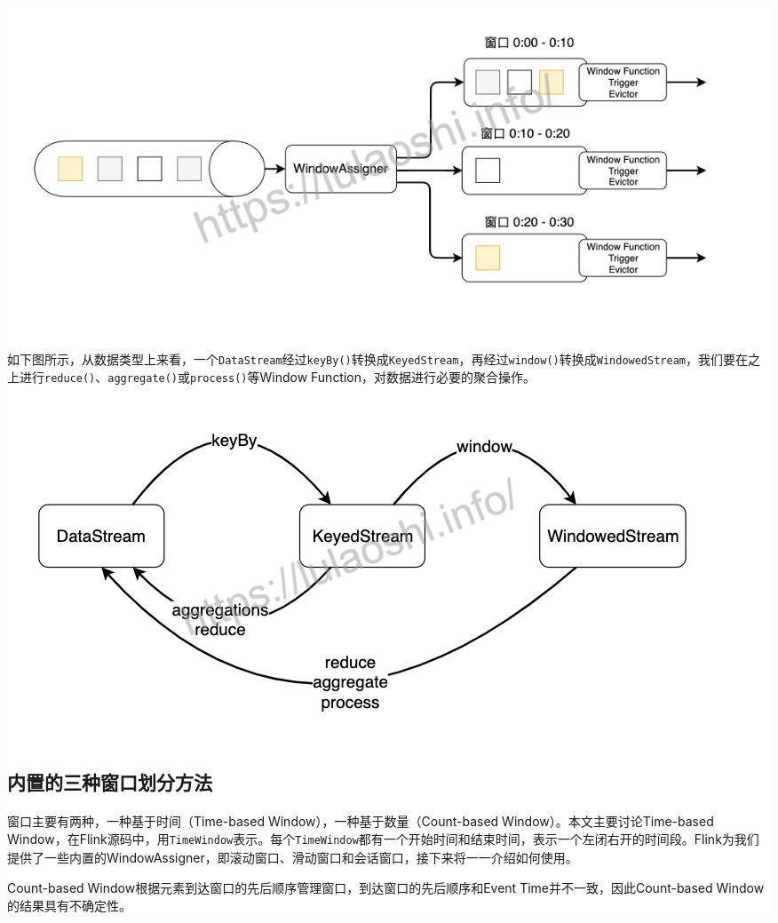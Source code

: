 ![窗口的生命周期](./img/lifecycle-of-a-window.png)

如下图所示，从数据类型上来看，一个`DataStream`经过`keyBy()`转换成`KeyedStream`，再经过`window()`转换成`WindowedStream`，我们要在之上进行`reduce()`、`aggregate()`或`process()`等Window Function，对数据进行必要的聚合操作。

![DataStream、KeyedStream和WindowedStream之间如何相互转换](./img/data-stream-window-stream.png)

## 内置的三种窗口划分方法

窗口主要有两种，一种基于时间（Time-based Window），一种基于数量（Count-based Window）。本文主要讨论Time-based Window，在Flink源码中，用`TimeWindow`表示。每个`TimeWindow`都有一个开始时间和结束时间，表示一个左闭右开的时间段。Flink为我们提供了一些内置的WindowAssigner，即滚动窗口、滑动窗口和会话窗口，接下来将一一介绍如何使用。

Count-based Window根据元素到达窗口的先后顺序管理窗口，到达窗口的先后顺序和Event Time并不一致，因此Count-based Window的结果具有不确定性。
